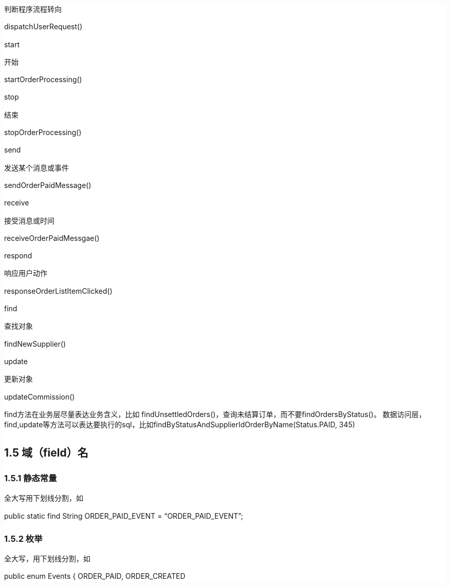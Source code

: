 判断程序流程转向

dispatchUserRequest()

start

开始

startOrderProcessing()

stop

结束

stopOrderProcessing()

send

发送某个消息或事件

sendOrderPaidMessage()

receive

接受消息或时间

receiveOrderPaidMessgae()

respond

响应用户动作

responseOrderListItemClicked()

find

查找对象

findNewSupplier()

update

更新对象

updateCommission()

find方法在业务层尽量表达业务含义，比如 findUnsettledOrders()，查询未结算订单，而不要findOrdersByStatus()。 数据访问层，find,update等方法可以表达要执行的sql，比如findByStatusAndSupplierIdOrderByName(Status.PAID, 345)

## 1.5 域（field）名

### 1.5.1 静态常量

全大写用下划线分割，如

public static find String ORDER_PAID_EVENT = “ORDER_PAID_EVENT”;

### 1.5.2 枚举

全大写，用下划线分割，如

public enum Events {
ORDER_PAID,
ORDER_CREATED

